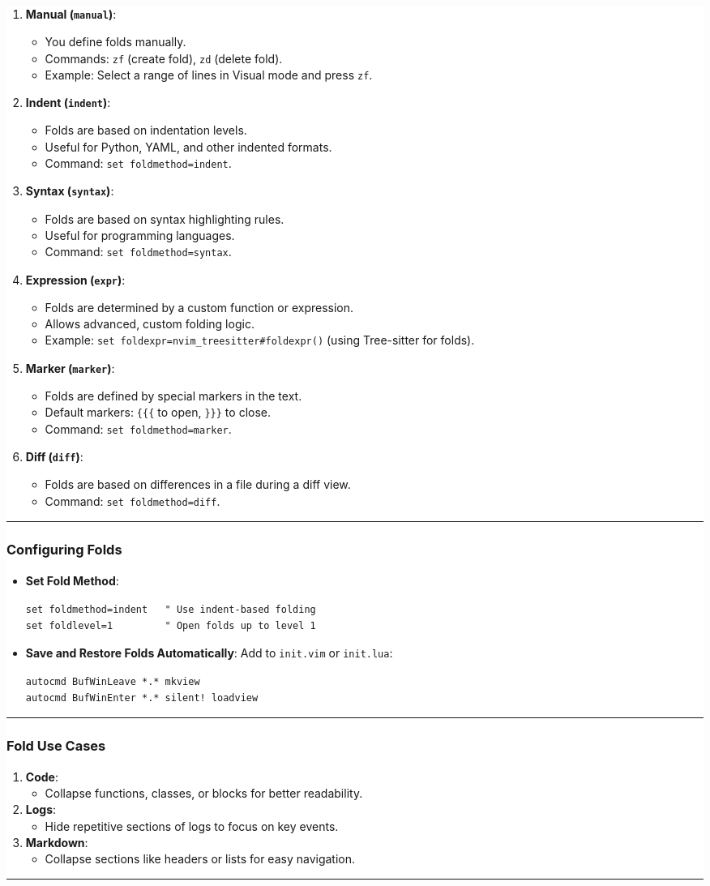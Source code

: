 1. **Manual (`manual`)**:
    
    - You define folds manually.
    - Commands: `zf` (create fold), `zd` (delete fold).
    - Example: Select a range of lines in Visual mode and press `zf`.
2. **Indent (`indent`)**:
    
    - Folds are based on indentation levels.
    - Useful for Python, YAML, and other indented formats.
    - Command: `set foldmethod=indent`.
3. **Syntax (`syntax`)**:
    
    - Folds are based on syntax highlighting rules.
    - Useful for programming languages.
    - Command: `set foldmethod=syntax`.
4. **Expression (`expr`)**:
    
    - Folds are determined by a custom function or expression.
    - Allows advanced, custom folding logic.
    - Example: `set foldexpr=nvim_treesitter#foldexpr()` (using Tree-sitter for folds).
5. **Marker (`marker`)**:
    
    - Folds are defined by special markers in the text.
    - Default markers: `{{{` to open, `}}}` to close.
    - Command: `set foldmethod=marker`.
6. **Diff (`diff`)**:
    
    - Folds are based on differences in a file during a diff view.
    - Command: `set foldmethod=diff`.

---

### **Configuring Folds**

- **Set Fold Method**:
    
    ```vim
    set foldmethod=indent   " Use indent-based folding
    set foldlevel=1         " Open folds up to level 1
    ```
    
- **Save and Restore Folds Automatically**: Add to `init.vim` or `init.lua`:
    
    ```vim
    autocmd BufWinLeave *.* mkview
    autocmd BufWinEnter *.* silent! loadview
    ```
    

---

### **Fold Use Cases**

1. **Code**:
    - Collapse functions, classes, or blocks for better readability.
2. **Logs**:
    - Hide repetitive sections of logs to focus on key events.
3. **Markdown**:
    - Collapse sections like headers or lists for easy navigation.

---